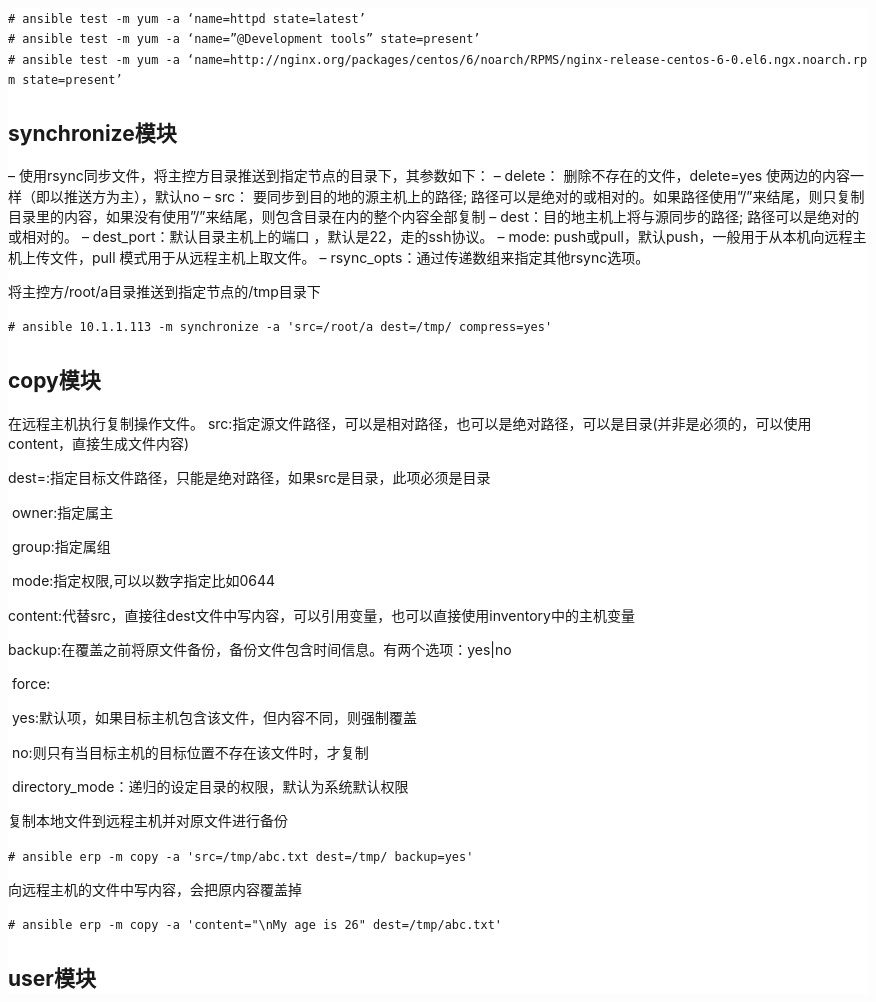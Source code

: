 ```
# ansible test -m yum -a ‘name=httpd state=latest’ 
# ansible test -m yum -a ‘name=”@Development tools” state=present’ 
# ansible test -m yum -a ‘name=http://nginx.org/packages/centos/6/noarch/RPMS/nginx-release-centos-6-0.el6.ngx.noarch.rpm state=present’
```

## synchronize模块

– 使用rsync同步文件，将主控方目录推送到指定节点的目录下，其参数如下： 
– delete： 删除不存在的文件，delete=yes 使两边的内容一样（即以推送方为主），默认no 
– src： 要同步到目的地的源主机上的路径; 路径可以是绝对的或相对的。如果路径使用”/”来结尾，则只复制目录里的内容，如果没有使用”/”来结尾，则包含目录在内的整个内容全部复制 
– dest：目的地主机上将与源同步的路径; 路径可以是绝对的或相对的。 
– dest_port：默认目录主机上的端口 ，默认是22，走的ssh协议。 
– mode: push或pull，默认push，一般用于从本机向远程主机上传文件，pull 模式用于从远程主机上取文件。 
– rsync_opts：通过传递数组来指定其他rsync选项。

将主控方/root/a目录推送到指定节点的/tmp目录下

```
# ansible 10.1.1.113 -m synchronize -a 'src=/root/a dest=/tmp/ compress=yes'
```

## copy模块

在远程主机执行复制操作文件。 src:指定源文件路径，可以是相对路径，也可以是绝对路径，可以是目录(并非是必须的，可以使用content，直接生成文件内容)

​    dest=:指定目标文件路径，只能是绝对路径，如果src是目录，此项必须是目录

​    owner:指定属主

​    group:指定属组

​    mode:指定权限,可以以数字指定比如0644

​    content:代替src，直接往dest文件中写内容，可以引用变量，也可以直接使用inventory中的主机变量

​    backup:在覆盖之前将原文件备份，备份文件包含时间信息。有两个选项：yes|no

​    force:

​        yes:默认项，如果目标主机包含该文件，但内容不同，则强制覆盖

​        no:则只有当目标主机的目标位置不存在该文件时，才复制

​    directory_mode：递归的设定目录的权限，默认为系统默认权限

复制本地文件到远程主机并对原文件进行备份

```
# ansible erp -m copy -a 'src=/tmp/abc.txt dest=/tmp/ backup=yes'
```

向远程主机的文件中写内容，会把原内容覆盖掉

```
# ansible erp -m copy -a 'content="\nMy age is 26" dest=/tmp/abc.txt'
```

## user模块
